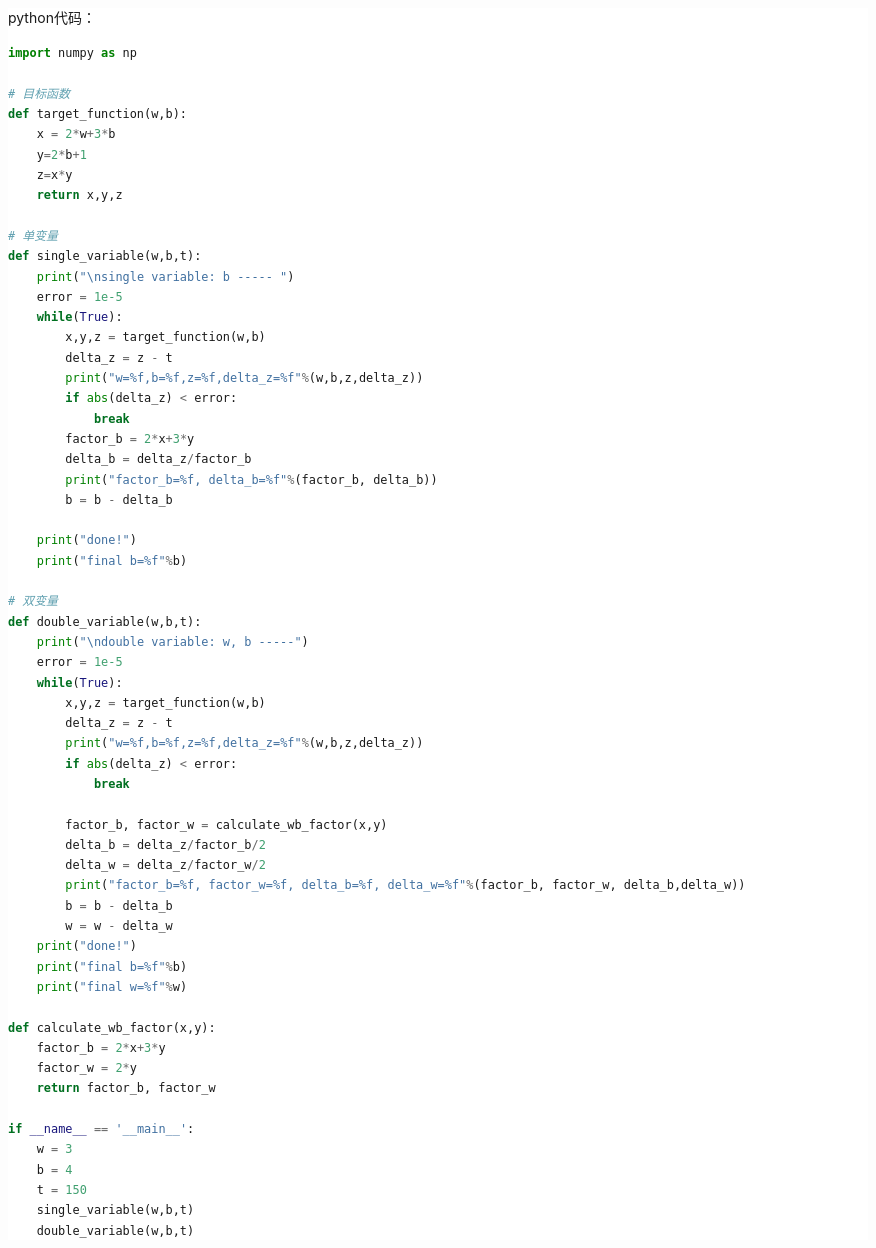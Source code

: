python代码：

```python
import numpy as np

# 目标函数
def target_function(w,b):
    x = 2*w+3*b
    y=2*b+1
    z=x*y
    return x,y,z

# 单变量
def single_variable(w,b,t):
    print("\nsingle variable: b ----- ")
    error = 1e-5
    while(True):
        x,y,z = target_function(w,b)
        delta_z = z - t
        print("w=%f,b=%f,z=%f,delta_z=%f"%(w,b,z,delta_z))
        if abs(delta_z) < error:
            break
        factor_b = 2*x+3*y
        delta_b = delta_z/factor_b
        print("factor_b=%f, delta_b=%f"%(factor_b, delta_b))
        b = b - delta_b

    print("done!")
    print("final b=%f"%b)

# 双变量
def double_variable(w,b,t):
    print("\ndouble variable: w, b -----")
    error = 1e-5
    while(True):
        x,y,z = target_function(w,b)
        delta_z = z - t
        print("w=%f,b=%f,z=%f,delta_z=%f"%(w,b,z,delta_z))
        if abs(delta_z) < error:
            break

        factor_b, factor_w = calculate_wb_factor(x,y)
        delta_b = delta_z/factor_b/2
        delta_w = delta_z/factor_w/2
        print("factor_b=%f, factor_w=%f, delta_b=%f, delta_w=%f"%(factor_b, factor_w, delta_b,delta_w))
        b = b - delta_b
        w = w - delta_w
    print("done!")
    print("final b=%f"%b)
    print("final w=%f"%w)

def calculate_wb_factor(x,y):
    factor_b = 2*x+3*y
    factor_w = 2*y
    return factor_b, factor_w

if __name__ == '__main__':
    w = 3
    b = 4
    t = 150
    single_variable(w,b,t)
    double_variable(w,b,t)
```
